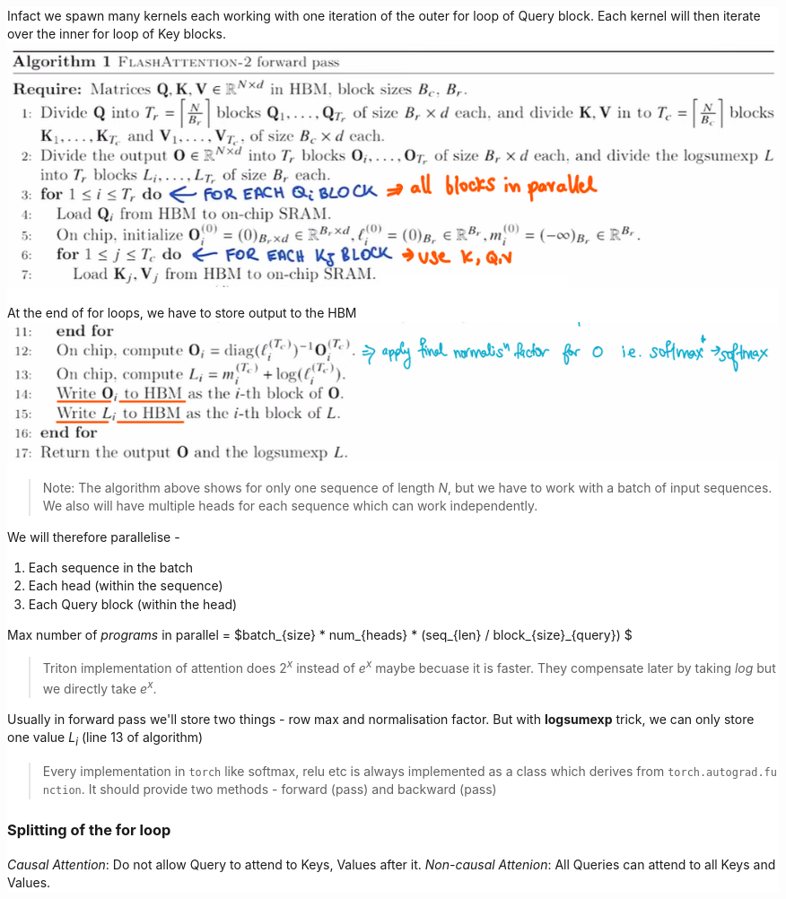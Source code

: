Infact we spawn many kernels each working with one iteration of the outer for loop of Query block. Each kernel will then iterate over the inner for loop of Key blocks.
<img src="readme-images/flash-attn2.png" alt="drawing" width="1000"/>

At the end of for loops, we have to store output to the HBM
<img src="readme-images/flash-attn3.png" alt="drawing" width="1000"/>

> Note: The algorithm above shows for only one sequence of length $N$, but we have to work with a batch of input sequences. We also will have multiple heads for each sequence which can work independently.

We will therefore parallelise - 
1. Each sequence in the batch
2. Each head (within the sequence)
3. Each Query block (within the head)

Max number of *programs* in parallel = $batch\_{size} * num\_{heads} * (seq\_{len} / block\_{size}\_{query}) $

> Triton implementation of attention does $2^x$ instead of $e^x$ maybe becuase it is faster. They compensate later by taking $log$ but we directly take $e^x$.

Usually in forward pass we'll store two things - row max and normalisation factor. But with **logsumexp** trick, we can only store one value $L_i$ (line 13 of algorithm)

> Every implementation in `torch` like softmax, relu etc is always implemented as a class which derives from `torch.autograd.function`. It should provide two methods - forward (pass) and backward (pass)


### **Splitting of the for loop**
*Causal Attention*: Do not allow Query to attend to Keys, Values after it. *Non-causal Attenion*: All Queries can attend to all Keys and Values.
